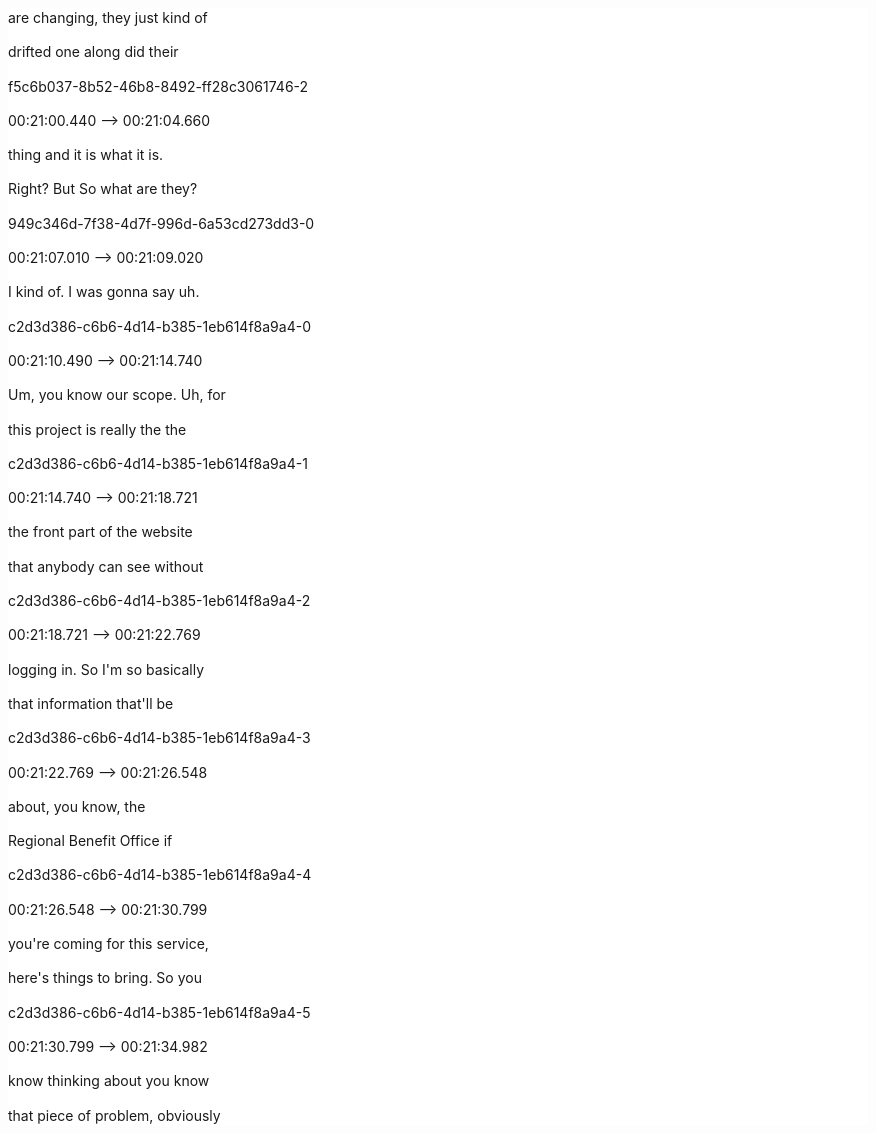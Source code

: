 are changing, they just kind of

drifted one along did their

f5c6b037-8b52-46b8-8492-ff28c3061746-2

00:21:00.440 --> 00:21:04.660

thing and it is what it is.

Right? But So what are they?

949c346d-7f38-4d7f-996d-6a53cd273dd3-0

00:21:07.010 --> 00:21:09.020

I kind of. I was gonna say uh.

c2d3d386-c6b6-4d14-b385-1eb614f8a9a4-0

00:21:10.490 --> 00:21:14.740

Um, you know our scope. Uh, for

this project is really the the

c2d3d386-c6b6-4d14-b385-1eb614f8a9a4-1

00:21:14.740 --> 00:21:18.721

the front part of the website

that anybody can see without

c2d3d386-c6b6-4d14-b385-1eb614f8a9a4-2

00:21:18.721 --> 00:21:22.769

logging in. So I'm so basically

that information that'll be

c2d3d386-c6b6-4d14-b385-1eb614f8a9a4-3

00:21:22.769 --> 00:21:26.548

about, you know, the

Regional Benefit Office if

c2d3d386-c6b6-4d14-b385-1eb614f8a9a4-4

00:21:26.548 --> 00:21:30.799

you're coming for this service,

here's things to bring. So you

c2d3d386-c6b6-4d14-b385-1eb614f8a9a4-5

00:21:30.799 --> 00:21:34.982

know thinking about you know

that piece of problem, obviously
